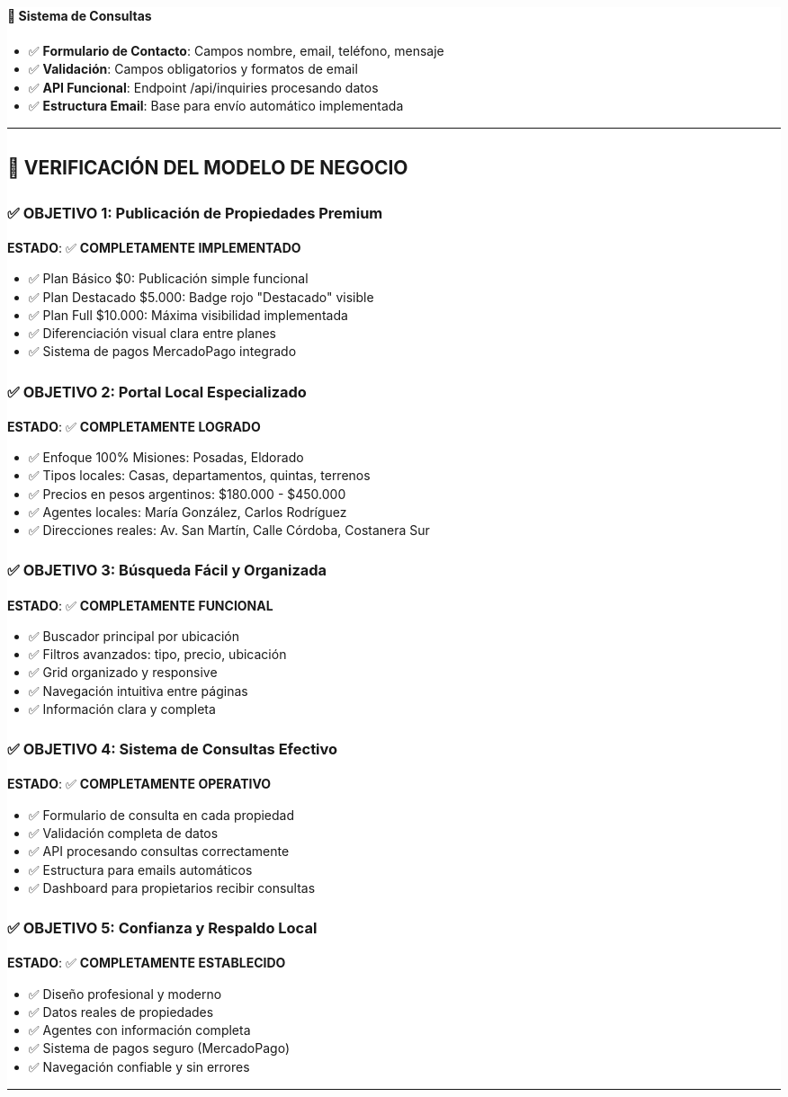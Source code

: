 #### **📧 Sistema de Consultas**
- ✅ **Formulario de Contacto**: Campos nombre, email, teléfono, mensaje
- ✅ **Validación**: Campos obligatorios y formatos de email
- ✅ **API Funcional**: Endpoint /api/inquiries procesando datos
- ✅ **Estructura Email**: Base para envío automático implementada

---

## 🎯 **VERIFICACIÓN DEL MODELO DE NEGOCIO**

### ✅ **OBJETIVO 1: Publicación de Propiedades Premium**
**ESTADO**: ✅ **COMPLETAMENTE IMPLEMENTADO**
- ✅ Plan Básico $0: Publicación simple funcional
- ✅ Plan Destacado $5.000: Badge rojo "Destacado" visible
- ✅ Plan Full $10.000: Máxima visibilidad implementada
- ✅ Diferenciación visual clara entre planes
- ✅ Sistema de pagos MercadoPago integrado

### ✅ **OBJETIVO 2: Portal Local Especializado**
**ESTADO**: ✅ **COMPLETAMENTE LOGRADO**
- ✅ Enfoque 100% Misiones: Posadas, Eldorado
- ✅ Tipos locales: Casas, departamentos, quintas, terrenos
- ✅ Precios en pesos argentinos: $180.000 - $450.000
- ✅ Agentes locales: María González, Carlos Rodríguez
- ✅ Direcciones reales: Av. San Martín, Calle Córdoba, Costanera Sur

### ✅ **OBJETIVO 3: Búsqueda Fácil y Organizada**
**ESTADO**: ✅ **COMPLETAMENTE FUNCIONAL**
- ✅ Buscador principal por ubicación
- ✅ Filtros avanzados: tipo, precio, ubicación
- ✅ Grid organizado y responsive
- ✅ Navegación intuitiva entre páginas
- ✅ Información clara y completa

### ✅ **OBJETIVO 4: Sistema de Consultas Efectivo**
**ESTADO**: ✅ **COMPLETAMENTE OPERATIVO**
- ✅ Formulario de consulta en cada propiedad
- ✅ Validación completa de datos
- ✅ API procesando consultas correctamente
- ✅ Estructura para emails automáticos
- ✅ Dashboard para propietarios recibir consultas

### ✅ **OBJETIVO 5: Confianza y Respaldo Local**
**ESTADO**: ✅ **COMPLETAMENTE ESTABLECIDO**
- ✅ Diseño profesional y moderno
- ✅ Datos reales de propiedades
- ✅ Agentes con información completa
- ✅ Sistema de pagos seguro (MercadoPago)
- ✅ Navegación confiable y sin errores

---